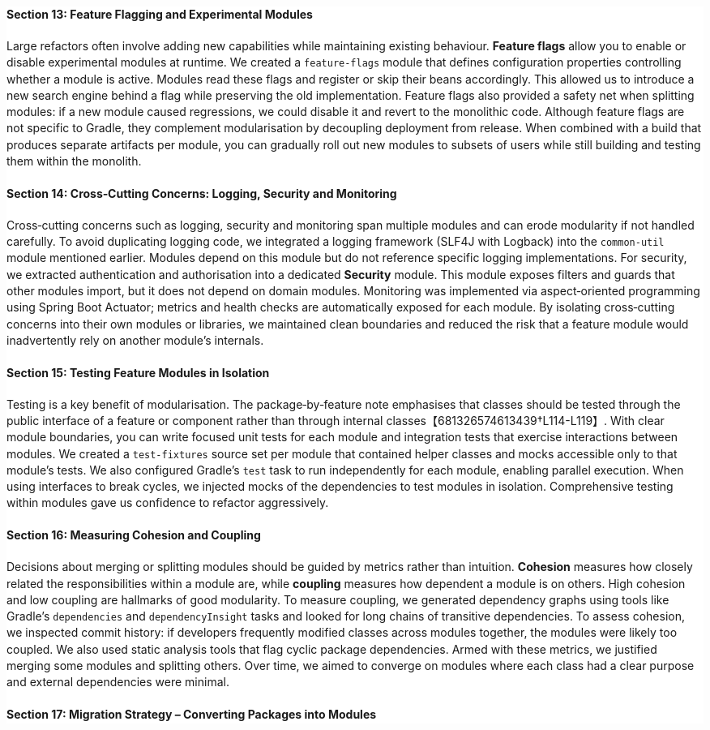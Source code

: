 #### Section 13: Feature Flagging and Experimental Modules

Large refactors often involve adding new capabilities while maintaining existing behaviour.  **Feature flags** allow you to enable or disable experimental modules at runtime.  We created a `feature-flags` module that defines configuration properties controlling whether a module is active.  Modules read these flags and register or skip their beans accordingly.  This allowed us to introduce a new search engine behind a flag while preserving the old implementation.  Feature flags also provided a safety net when splitting modules: if a new module caused regressions, we could disable it and revert to the monolithic code.  Although feature flags are not specific to Gradle, they complement modularisation by decoupling deployment from release.  When combined with a build that produces separate artifacts per module, you can gradually roll out new modules to subsets of users while still building and testing them within the monolith.

#### Section 14: Cross‑Cutting Concerns: Logging, Security and Monitoring

Cross‑cutting concerns such as logging, security and monitoring span multiple modules and can erode modularity if not handled carefully.  To avoid duplicating logging code, we integrated a logging framework (SLF4J with Logback) into the `common-util` module mentioned earlier.  Modules depend on this module but do not reference specific logging implementations.  For security, we extracted authentication and authorisation into a dedicated **Security** module.  This module exposes filters and guards that other modules import, but it does not depend on domain modules.  Monitoring was implemented via aspect‑oriented programming using Spring Boot Actuator; metrics and health checks are automatically exposed for each module.  By isolating cross‑cutting concerns into their own modules or libraries, we maintained clean boundaries and reduced the risk that a feature module would inadvertently rely on another module’s internals.

#### Section 15: Testing Feature Modules in Isolation

Testing is a key benefit of modularisation.  The package‑by‑feature note emphasises that classes should be tested through the public interface of a feature or component rather than through internal classes【681326574613439†L114-L119】.  With clear module boundaries, you can write focused unit tests for each module and integration tests that exercise interactions between modules.  We created a `test-fixtures` source set per module that contained helper classes and mocks accessible only to that module’s tests.  We also configured Gradle’s `test` task to run independently for each module, enabling parallel execution.  When using interfaces to break cycles, we injected mocks of the dependencies to test modules in isolation.  Comprehensive testing within modules gave us confidence to refactor aggressively.

#### Section 16: Measuring Cohesion and Coupling

Decisions about merging or splitting modules should be guided by metrics rather than intuition.  **Cohesion** measures how closely related the responsibilities within a module are, while **coupling** measures how dependent a module is on others.  High cohesion and low coupling are hallmarks of good modularity.  To measure coupling, we generated dependency graphs using tools like Gradle’s `dependencies` and `dependencyInsight` tasks and looked for long chains of transitive dependencies.  To assess cohesion, we inspected commit history: if developers frequently modified classes across modules together, the modules were likely too coupled.  We also used static analysis tools that flag cyclic package dependencies.  Armed with these metrics, we justified merging some modules and splitting others.  Over time, we aimed to converge on modules where each class had a clear purpose and external dependencies were minimal.

#### Section 17: Migration Strategy – Converting Packages into Modules
